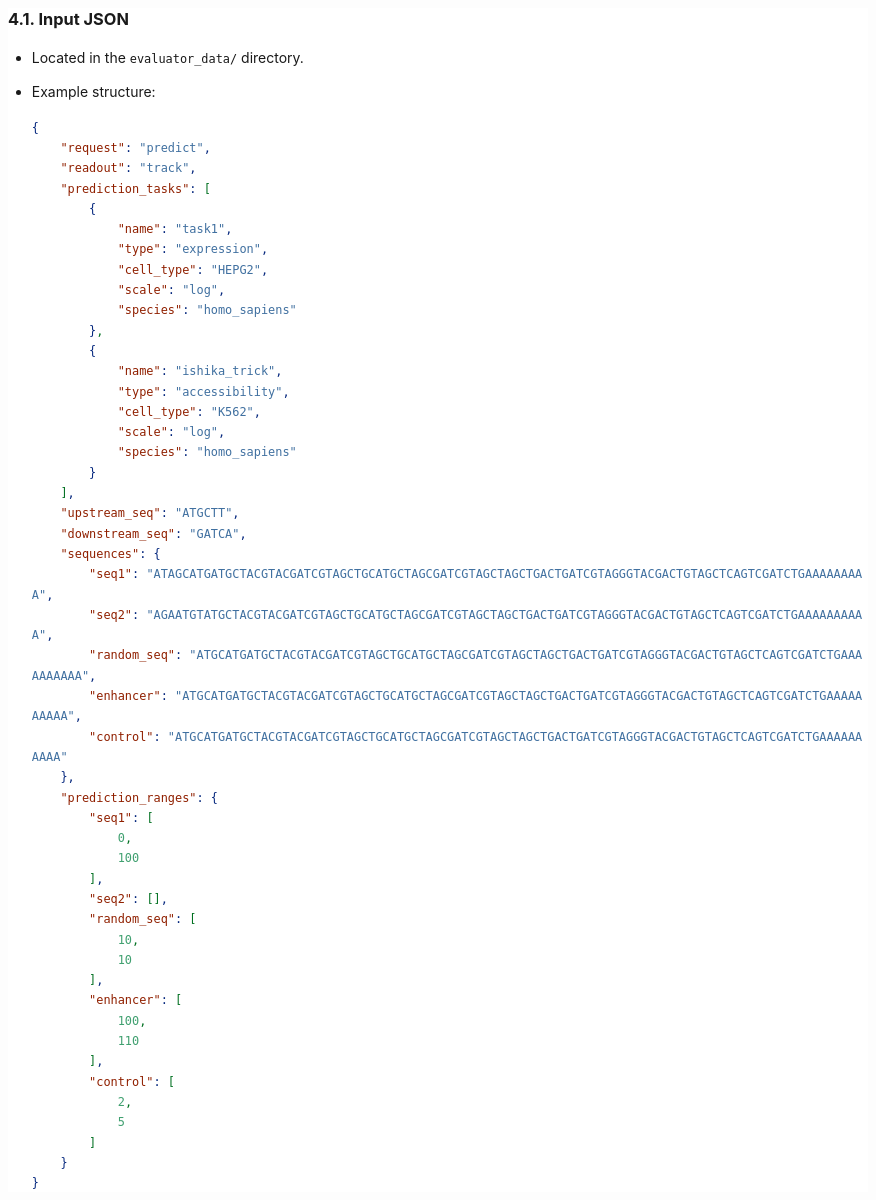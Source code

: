 ### **4.1. Input JSON**

- Located in the `evaluator_data/` directory.
- Example structure:
    
    ```json
    {
        "request": "predict",
        "readout": "track",
        "prediction_tasks": [
            {
                "name": "task1",
                "type": "expression",
                "cell_type": "HEPG2",
                "scale": "log",
                "species": "homo_sapiens"
            },
            {
                "name": "ishika_trick",
                "type": "accessibility",
                "cell_type": "K562",
                "scale": "log",
                "species": "homo_sapiens"
            }
        ],
        "upstream_seq": "ATGCTT",
        "downstream_seq": "GATCA",
        "sequences": {
            "seq1": "ATAGCATGATGCTACGTACGATCGTAGCTGCATGCTAGCGATCGTAGCTAGCTGACTGATCGTAGGGTACGACTGTAGCTCAGTCGATCTGAAAAAAAAA",
            "seq2": "AGAATGTATGCTACGTACGATCGTAGCTGCATGCTAGCGATCGTAGCTAGCTGACTGATCGTAGGGTACGACTGTAGCTCAGTCGATCTGAAAAAAAAAA",
            "random_seq": "ATGCATGATGCTACGTACGATCGTAGCTGCATGCTAGCGATCGTAGCTAGCTGACTGATCGTAGGGTACGACTGTAGCTCAGTCGATCTGAAAAAAAAAA",
            "enhancer": "ATGCATGATGCTACGTACGATCGTAGCTGCATGCTAGCGATCGTAGCTAGCTGACTGATCGTAGGGTACGACTGTAGCTCAGTCGATCTGAAAAAAAAAA",
            "control": "ATGCATGATGCTACGTACGATCGTAGCTGCATGCTAGCGATCGTAGCTAGCTGACTGATCGTAGGGTACGACTGTAGCTCAGTCGATCTGAAAAAAAAAA"
        },
        "prediction_ranges": {
            "seq1": [
                0,
                100
            ],
            "seq2": [],
            "random_seq": [
                10,
                10
            ],
            "enhancer": [
                100,
                110
            ],
            "control": [
                2,
                5
            ]
        }
    }
    